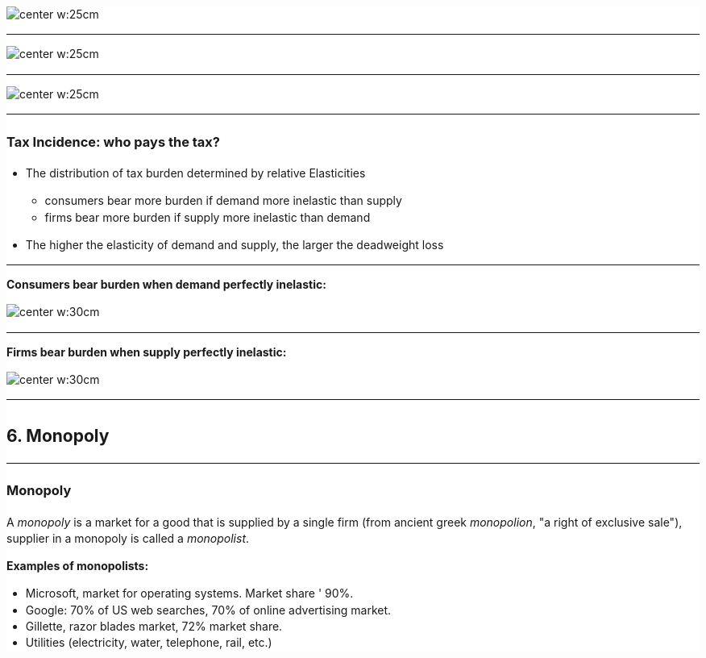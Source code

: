 ![center w:25cm](https://github.com/peteawag/ECO00001I-A-Microeconomics-II-2019/blob/master/img/fig_deadweight/fig_deadweight0004.png?raw=true)

---
![center w:25cm](https://github.com/peteawag/ECO00001I-A-Microeconomics-II-2019/blob/master/img/fig_deadweight/fig_deadweight0005.png?raw=true)

---
![center w:25cm](https://github.com/peteawag/ECO00001I-A-Microeconomics-II-2019/blob/master/img/fig_deadweight/fig_deadweight0006.png?raw=true)





---

### Tax Incidence: who pays the tax? 

- The distribution of tax burden determined by relative Elasticities

  - consumers bear more burden if demand more inelastic than supply
  - firms bear more burden if supply more inelastic than demand
- The higher the elasticity of demand and supply, the larger the deadweight loss

---
**Consumers bear burden when demand perfectly inelastic:**


![center w:30cm](https://github.com/peteawag/ECO00001I-A-Microeconomics-II-2019/blob/master/img/tax_incidence/tax_incidence_producers.png?raw=true)

---
**Firms bear burden when supply perfectly inelastic:**

![center w:30cm](https://github.com/peteawag/ECO00001I-A-Microeconomics-II-2019/blob/master/img/tax_incidence/tax_incidence_consumers.png?raw=true)


---






## 6. Monopoly


---

### Monopoly

A *monopoly*  is a market for a good that is supplied by a single firm (from ancient greek *monopolion*, "a right of exclusive sale"), supplier in a monopoly is called a *monopolist*. 

**Examples of monopolists:**


  -  Microsoft, market for operating systems. Market share ' 90\%.
  -  Google: 70\% of US web searches, 70\% of online advertising market.
  -  Gillette, razor blades market, 72\% market share. 
  -  Utilities (electricity, water, telephone, rail, etc.)
